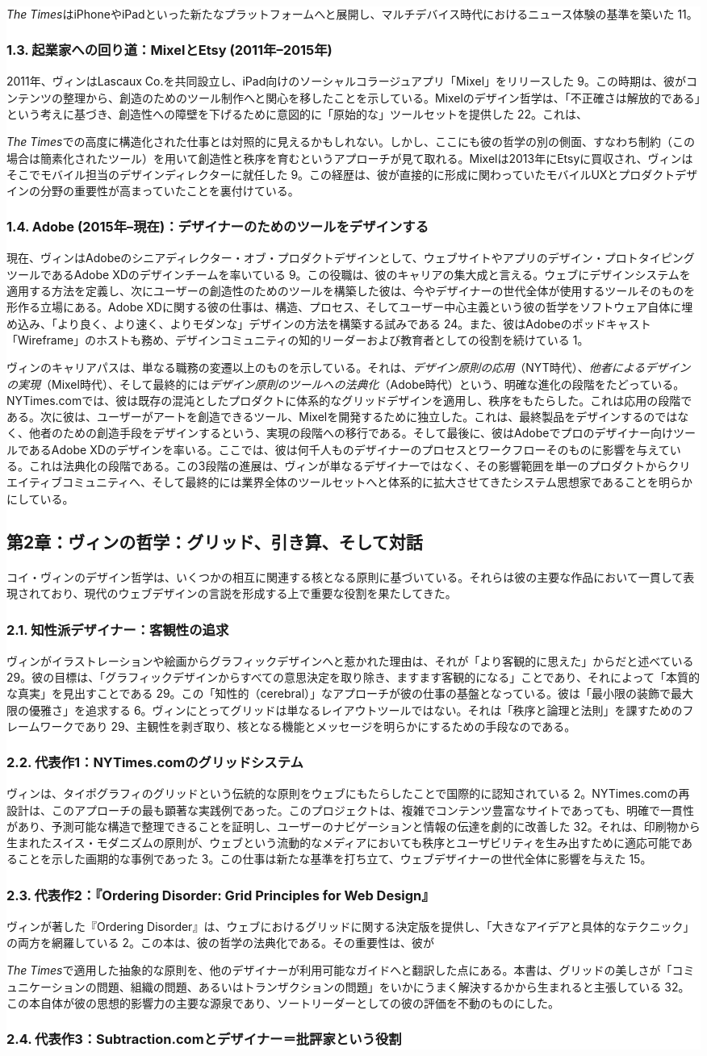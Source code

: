 *The Times*はiPhoneやiPadといった新たなプラットフォームへと展開し、マルチデバイス時代におけるニュース体験の基準を築いた 11。

### **1.3. 起業家への回り道：MixelとEtsy (2011年–2015年)**

2011年、ヴィンはLascaux Co.を共同設立し、iPad向けのソーシャルコラージュアプリ「Mixel」をリリースした 9。この時期は、彼がコンテンツの整理から、創造のためのツール制作へと関心を移したことを示している。Mixelのデザイン哲学は、「不正確さは解放的である」という考えに基づき、創造性への障壁を下げるために意図的に「原始的な」ツールセットを提供した 22。これは、

*The Times*での高度に構造化された仕事とは対照的に見えるかもしれない。しかし、ここにも彼の哲学の別の側面、すなわち制約（この場合は簡素化されたツール）を用いて創造性と秩序を育むというアプローチが見て取れる。Mixelは2013年にEtsyに買収され、ヴィンはそこでモバイル担当のデザインディレクターに就任した 9。この経歴は、彼が直接的に形成に関わっていたモバイルUXとプロダクトデザインの分野の重要性が高まっていたことを裏付けている。

### **1.4. Adobe (2015年–現在)：デザイナーのためのツールをデザインする**

現在、ヴィンはAdobeのシニアディレクター・オブ・プロダクトデザインとして、ウェブサイトやアプリのデザイン・プロトタイピングツールであるAdobe XDのデザインチームを率いている 9。この役職は、彼のキャリアの集大成と言える。ウェブにデザインシステムを適用する方法を定義し、次にユーザーの創造性のためのツールを構築した彼は、今やデザイナーの世代全体が使用するツールそのものを形作る立場にある。Adobe XDに関する彼の仕事は、構造、プロセス、そしてユーザー中心主義という彼の哲学をソフトウェア自体に埋め込み、「より良く、より速く、よりモダンな」デザインの方法を構築する試みである 24。また、彼はAdobeのポッドキャスト「Wireframe」のホストも務め、デザインコミュニティの知的リーダーおよび教育者としての役割を続けている 1。

ヴィンのキャリアパスは、単なる職務の変遷以上のものを示している。それは、*デザイン原則の応用*（NYT時代）、*他者によるデザインの実現*（Mixel時代）、そして最終的には*デザイン原則のツールへの法典化*（Adobe時代）という、明確な進化の段階をたどっている。NYTimes.comでは、彼は既存の混沌としたプロダクトに体系的なグリッドデザインを適用し、秩序をもたらした。これは応用の段階である。次に彼は、ユーザーがアートを創造できるツール、Mixelを開発するために独立した。これは、最終製品をデザインするのではなく、他者のための創造手段をデザインするという、実現の段階への移行である。そして最後に、彼はAdobeでプロのデザイナー向けツールであるAdobe XDのデザインを率いる。ここでは、彼は何千人ものデザイナーのプロセスとワークフローそのものに影響を与えている。これは法典化の段階である。この3段階の進展は、ヴィンが単なるデザイナーではなく、その影響範囲を単一のプロダクトからクリエイティブコミュニティへ、そして最終的には業界全体のツールセットへと体系的に拡大させてきたシステム思想家であることを明らかにしている。

## **第2章：ヴィンの哲学：グリッド、引き算、そして対話**

コイ・ヴィンのデザイン哲学は、いくつかの相互に関連する核となる原則に基づいている。それらは彼の主要な作品において一貫して表現されており、現代のウェブデザインの言説を形成する上で重要な役割を果たしてきた。

### **2.1. 知性派デザイナー：客観性の追求**

ヴィンがイラストレーションや絵画からグラフィックデザインへと惹かれた理由は、それが「より客観的に思えた」からだと述べている 29。彼の目標は、「グラフィックデザインからすべての意思決定を取り除き、ますます客観的になる」ことであり、それによって「本質的な真実」を見出すことである 29。この「知性的（cerebral）」なアプローチが彼の仕事の基盤となっている。彼は「最小限の装飾で最大限の優雅さ」を追求する 6。ヴィンにとってグリッドは単なるレイアウトツールではない。それは「秩序と論理と法則」を課すためのフレームワークであり 29、主観性を剥ぎ取り、核となる機能とメッセージを明らかにするための手段なのである。

### **2.2. 代表作1：NYTimes.comのグリッドシステム**

ヴィンは、タイポグラフィのグリッドという伝統的な原則をウェブにもたらしたことで国際的に認知されている 2。NYTimes.comの再設計は、このアプローチの最も顕著な実践例であった。このプロジェクトは、複雑でコンテンツ豊富なサイトであっても、明確で一貫性があり、予測可能な構造で整理できることを証明し、ユーザーのナビゲーションと情報の伝達を劇的に改善した 32。それは、印刷物から生まれたスイス・モダニズムの原則が、ウェブという流動的なメディアにおいても秩序とユーザビリティを生み出すために適応可能であることを示した画期的な事例であった 3。この仕事は新たな基準を打ち立て、ウェブデザイナーの世代全体に影響を与えた 15。

### **2.3. 代表作2：『Ordering Disorder: Grid Principles for Web Design』**

ヴィンが著した『Ordering Disorder』は、ウェブにおけるグリッドに関する決定版を提供し、「大きなアイデアと具体的なテクニック」の両方を網羅している 2。この本は、彼の哲学の法典化である。その重要性は、彼が

*The Times*で適用した抽象的な原則を、他のデザイナーが利用可能なガイドへと翻訳した点にある。本書は、グリッドの美しさが「コミュニケーションの問題、組織の問題、あるいはトランザクションの問題」をいかにうまく解決するかから生まれると主張している 32。この本自体が彼の思想的影響力の主要な源泉であり、ソートリーダーとしての彼の評価を不動のものにした。

### **2.4. 代表作3：Subtraction.comとデザイナー＝批評家という役割**
